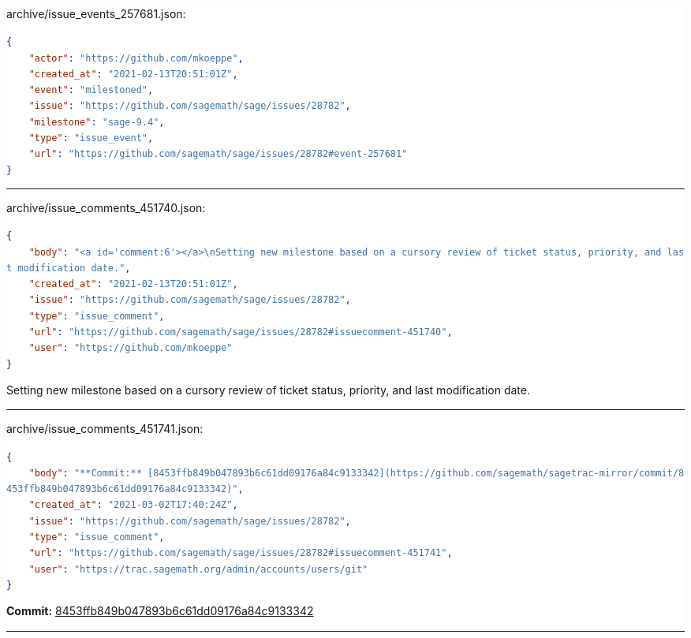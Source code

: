 archive/issue_events_257681.json:
```json
{
    "actor": "https://github.com/mkoeppe",
    "created_at": "2021-02-13T20:51:01Z",
    "event": "milestoned",
    "issue": "https://github.com/sagemath/sage/issues/28782",
    "milestone": "sage-9.4",
    "type": "issue_event",
    "url": "https://github.com/sagemath/sage/issues/28782#event-257681"
}
```



---

archive/issue_comments_451740.json:
```json
{
    "body": "<a id='comment:6'></a>\nSetting new milestone based on a cursory review of ticket status, priority, and last modification date.",
    "created_at": "2021-02-13T20:51:01Z",
    "issue": "https://github.com/sagemath/sage/issues/28782",
    "type": "issue_comment",
    "url": "https://github.com/sagemath/sage/issues/28782#issuecomment-451740",
    "user": "https://github.com/mkoeppe"
}
```

<a id='comment:6'></a>
Setting new milestone based on a cursory review of ticket status, priority, and last modification date.



---

archive/issue_comments_451741.json:
```json
{
    "body": "**Commit:** [8453ffb849b047893b6c61dd09176a84c9133342](https://github.com/sagemath/sagetrac-mirror/commit/8453ffb849b047893b6c61dd09176a84c9133342)",
    "created_at": "2021-03-02T17:40:24Z",
    "issue": "https://github.com/sagemath/sage/issues/28782",
    "type": "issue_comment",
    "url": "https://github.com/sagemath/sage/issues/28782#issuecomment-451741",
    "user": "https://trac.sagemath.org/admin/accounts/users/git"
}
```

**Commit:** [8453ffb849b047893b6c61dd09176a84c9133342](https://github.com/sagemath/sagetrac-mirror/commit/8453ffb849b047893b6c61dd09176a84c9133342)



---
